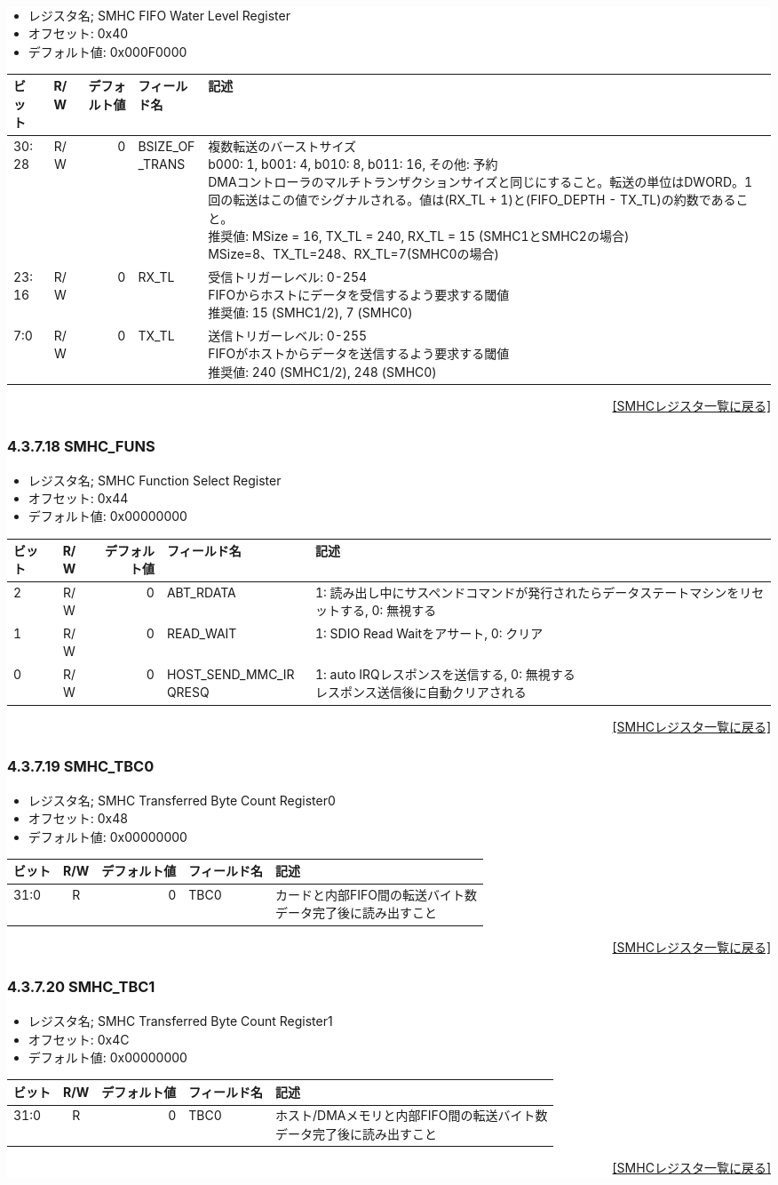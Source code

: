 - レジスタ名; SMHC FIFO Water Level Register
- オフセット: 0x40
- デフォルト値: 0x000F0000

| ビット | R/W | デフォルト値 | フィールド名 | 記述 |
|:-------|:---:|-------------:|:-------------|:-----|
| 30:28 | R/W | 0 | BSIZE_OF_TRANS | 複数転送のバーストサイズ<br/> b000: 1, b001: 4, b010: 8, b011: 16, その他: 予約<br/>DMAコントローラのマルチトランザクションサイズと同じにすること。転送の単位はDWORD。1回の転送はこの値でシグナルされる。値は(RX_TL + 1)と(FIFO_DEPTH - TX_TL)の約数であること。<br/>推奨値: MSize = 16, TX_TL = 240, RX_TL = 15 (SMHC1とSMHC2の場合)<br/>MSize=8、TX_TL=248、RX_TL=7(SMHC0の場合) |
| 23:16 | R/W | 0 | RX_TL | 受信トリガーレベル: 0-254<br/>FIFOからホストにデータを受信するよう要求する閾値<br/>推奨値: 15 (SMHC1/2), 7 (SMHC0) |
| 7:0 | R/W | 0 | TX_TL | 送信トリガーレベル: 0-255<br/>FIFOがホストからデータを送信するよう要求する閾値<br/>推奨値: 240 (SMHC1/2), 248 (SMHC0) |

<p style="text-align: right;"><a href="#436-smhcレジスタ一覧">[SMHCレジスタ一覧に戻る]</a></p>

### 4.3.7.18 SMHC_FUNS

- レジスタ名; SMHC Function Select Register
- オフセット: 0x44
- デフォルト値: 0x00000000

| ビット | R/W | デフォルト値 | フィールド名 | 記述 |
|:-------|:---:|-------------:|:-------------|:-----|
| 2 | R/W | 0 |  ABT_RDATA | 1: 読み出し中にサスペンドコマンドが発行されたらデータステートマシンをリセットする, 0: 無視する |
| 1 | R/W | 0 | READ_WAIT | 1: SDIO Read Waitをアサート, 0: クリア |
| 0 | R/W | 0 | HOST_SEND_MMC_IRQRESQ | 1: auto IRQレスポンスを送信する, 0: 無視する<br/>レスポンス送信後に自動クリアされる |

<p style="text-align: right;"><a href="#436-smhcレジスタ一覧">[SMHCレジスタ一覧に戻る]</a></p>

### 4.3.7.19 SMHC_TBC0

- レジスタ名; SMHC Transferred Byte Count Register0
- オフセット: 0x48
- デフォルト値: 0x00000000

| ビット | R/W | デフォルト値 | フィールド名 | 記述 |
|:-------|:---:|-------------:|:-------------|:-----|
| 31:0 | R | 0 | TBC0 | カードと内部FIFO間の転送バイト数<br/>データ完了後に読み出すこと |

<p style="text-align: right;"><a href="#436-smhcレジスタ一覧">[SMHCレジスタ一覧に戻る]</a></p>

### 4.3.7.20 SMHC_TBC1

- レジスタ名; SMHC Transferred Byte Count Register1
- オフセット: 0x4C
- デフォルト値: 0x00000000

| ビット | R/W | デフォルト値 | フィールド名 | 記述 |
|:-------|:---:|-------------:|:-------------|:-----|
| 31:0 | R | 0 | TBC0 | ホスト/DMAメモリと内部FIFO間の転送バイト数<br/>データ完了後に読み出すこと |

<p style="text-align: right;"><a href="#436-smhcレジスタ一覧">[SMHCレジスタ一覧に戻る]</a></p>
